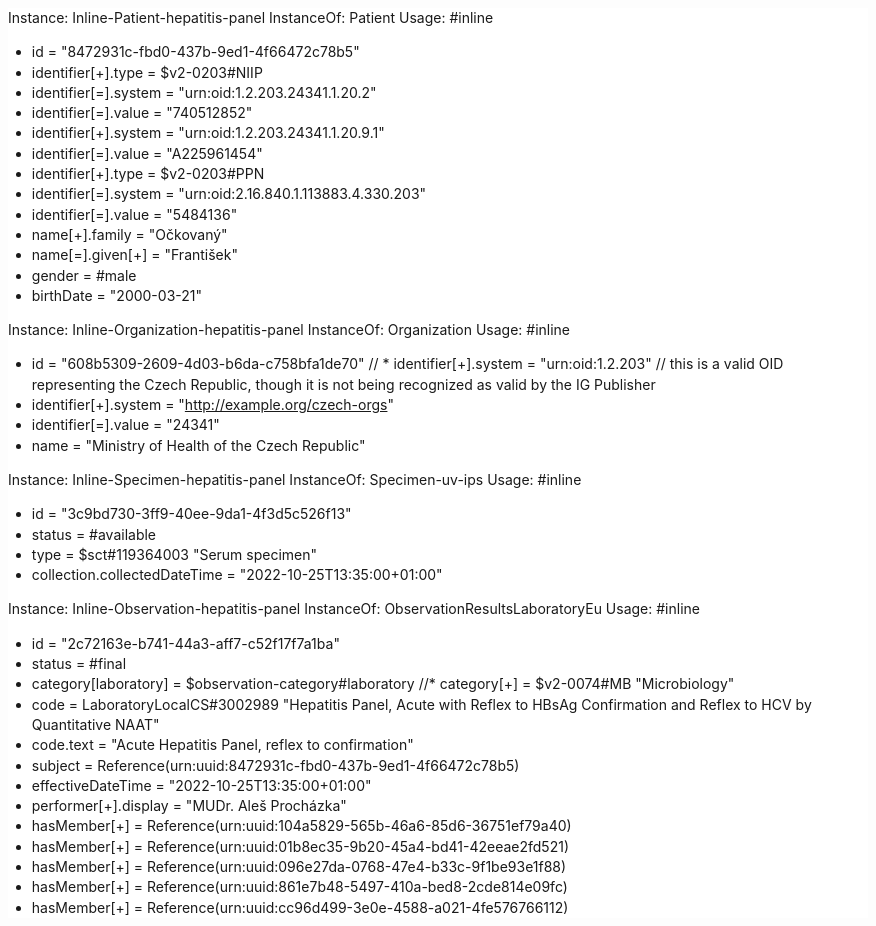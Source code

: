 Instance: Inline-Patient-hepatitis-panel
InstanceOf: Patient
Usage: #inline
* id = "8472931c-fbd0-437b-9ed1-4f66472c78b5"
* identifier[+].type = $v2-0203#NIIP
* identifier[=].system = "urn:oid:1.2.203.24341.1.20.2"
* identifier[=].value = "740512852"
* identifier[+].system = "urn:oid:1.2.203.24341.1.20.9.1"
* identifier[=].value = "A225961454"
* identifier[+].type = $v2-0203#PPN
* identifier[=].system = "urn:oid:2.16.840.1.113883.4.330.203"
* identifier[=].value = "5484136"
* name[+].family = "Očkovaný"
* name[=].given[+] = "František"
* gender = #male
* birthDate = "2000-03-21"

Instance: Inline-Organization-hepatitis-panel
InstanceOf: Organization
Usage: #inline
* id = "608b5309-2609-4d03-b6da-c758bfa1de70"
// * identifier[+].system = "urn:oid:1.2.203" // this is a valid OID representing the Czech Republic, though it is not being recognized as valid by the IG Publisher
* identifier[+].system = "http://example.org/czech-orgs"
* identifier[=].value = "24341"
* name = "Ministry of Health of the Czech Republic"



Instance: Inline-Specimen-hepatitis-panel
InstanceOf: Specimen-uv-ips
Usage: #inline
* id = "3c9bd730-3ff9-40ee-9da1-4f3d5c526f13"
* status = #available
* type = $sct#119364003 "Serum specimen"
* collection.collectedDateTime = "2022-10-25T13:35:00+01:00"

Instance: Inline-Observation-hepatitis-panel
InstanceOf: ObservationResultsLaboratoryEu
Usage: #inline
* id = "2c72163e-b741-44a3-aff7-c52f17f7a1ba"
* status = #final
* category[laboratory] = $observation-category#laboratory
//* category[+] = $v2-0074#MB "Microbiology"
* code = LaboratoryLocalCS#3002989 "Hepatitis Panel, Acute with Reflex to HBsAg Confirmation and Reflex to HCV by Quantitative NAAT"
* code.text = "Acute Hepatitis Panel, reflex to confirmation"
* subject = Reference(urn:uuid:8472931c-fbd0-437b-9ed1-4f66472c78b5)
* effectiveDateTime = "2022-10-25T13:35:00+01:00"
* performer[+].display = "MUDr. Aleš Procházka"
* hasMember[+] = Reference(urn:uuid:104a5829-565b-46a6-85d6-36751ef79a40)
* hasMember[+] = Reference(urn:uuid:01b8ec35-9b20-45a4-bd41-42eeae2fd521)
* hasMember[+] = Reference(urn:uuid:096e27da-0768-47e4-b33c-9f1be93e1f88)
* hasMember[+] = Reference(urn:uuid:861e7b48-5497-410a-bed8-2cde814e09fc)
* hasMember[+] = Reference(urn:uuid:cc96d499-3e0e-4588-a021-4fe576766112)
